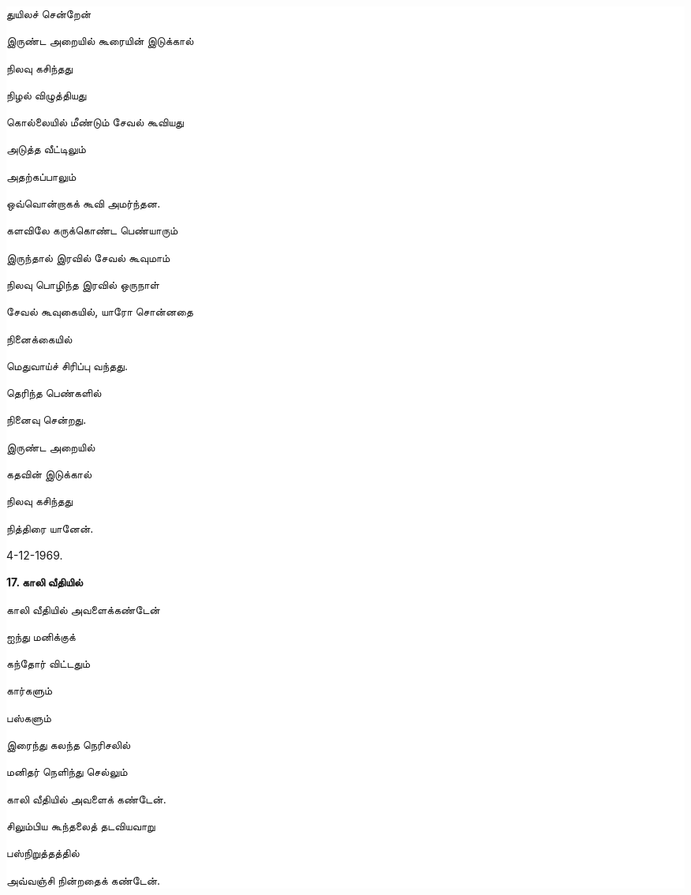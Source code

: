 துயிலச் சென்றேன்  

இருண்ட அறையில் கூரையின் இடுக்கால்  

நிலவு கசிந்தது  

நிழல் விழுத்தியது  

கொல்லையில் மீண்டும் சேவல் கூவியது  

அடுத்த வீட்டிலும்  

அதற்கப்பாலும்  

ஒவ்வொன்றாகக் கூவி அமர்ந்தன.  

களவிலே கருக்கொண்ட பெண்யாரும்  

இருந்தால் இரவில் சேவல் கூவுமாம்  

நிலவு பொழிந்த இரவில் ஒருநாள்  

சேவல் கூவுகையில், யாரோ சொன்னதை  

நினைக்கையில்  

மெதுவாய்ச் சிரிப்பு வந்தது.  

தெரிந்த பெண்களில்  

நினைவு சென்றது.  

இருண்ட அறையில்  

கதவின் இடுக்கால்  

நிலவு கசிந்தது  

நித்திரை யானேன்.  

4-12-1969.  

**17. காலி வீதியில்**  

காலி வீதியில் அவளைக்கண்டேன்  

ஐந்து மனிக்குக்  

கந்தோர் விட்டதும்  

கார்களும்  

பஸ்களும்  

இரைந்து கலந்த நெரிசலில்  

மனிதர் நெளிந்து செல்லும்  

காலி வீதியில் அவளைக் கண்டேன்.  

சிலும்பிய கூந்தலைத் தடவியவாறு  

பஸ்நிறுத்தத்தில்  

அவ்வஞ்சி நின்றதைக் கண்டேன்.  
